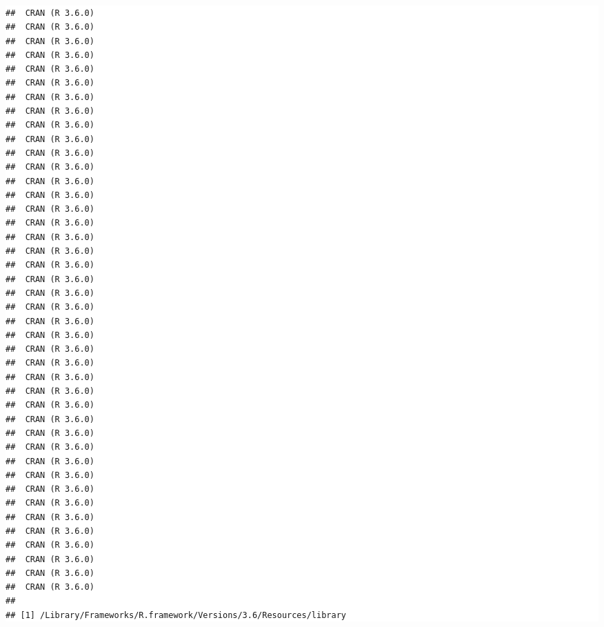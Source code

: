 ```
##  CRAN (R 3.6.0)                       
##  CRAN (R 3.6.0)                       
##  CRAN (R 3.6.0)                       
##  CRAN (R 3.6.0)                       
##  CRAN (R 3.6.0)                       
##  CRAN (R 3.6.0)                       
##  CRAN (R 3.6.0)                       
##  CRAN (R 3.6.0)                       
##  CRAN (R 3.6.0)                       
##  CRAN (R 3.6.0)                       
##  CRAN (R 3.6.0)                       
##  CRAN (R 3.6.0)                       
##  CRAN (R 3.6.0)                       
##  CRAN (R 3.6.0)                       
##  CRAN (R 3.6.0)                       
##  CRAN (R 3.6.0)                       
##  CRAN (R 3.6.0)                       
##  CRAN (R 3.6.0)                       
##  CRAN (R 3.6.0)                       
##  CRAN (R 3.6.0)                       
##  CRAN (R 3.6.0)                       
##  CRAN (R 3.6.0)                       
##  CRAN (R 3.6.0)                       
##  CRAN (R 3.6.0)                       
##  CRAN (R 3.6.0)                       
##  CRAN (R 3.6.0)                       
##  CRAN (R 3.6.0)                       
##  CRAN (R 3.6.0)                       
##  CRAN (R 3.6.0)                       
##  CRAN (R 3.6.0)                       
##  CRAN (R 3.6.0)                       
##  CRAN (R 3.6.0)                       
##  CRAN (R 3.6.0)                       
##  CRAN (R 3.6.0)                       
##  CRAN (R 3.6.0)                       
##  CRAN (R 3.6.0)                       
##  CRAN (R 3.6.0)                       
##  CRAN (R 3.6.0)                       
##  CRAN (R 3.6.0)                       
##  CRAN (R 3.6.0)                       
##  CRAN (R 3.6.0)                       
##  CRAN (R 3.6.0)                       
## 
## [1] /Library/Frameworks/R.framework/Versions/3.6/Resources/library
```
